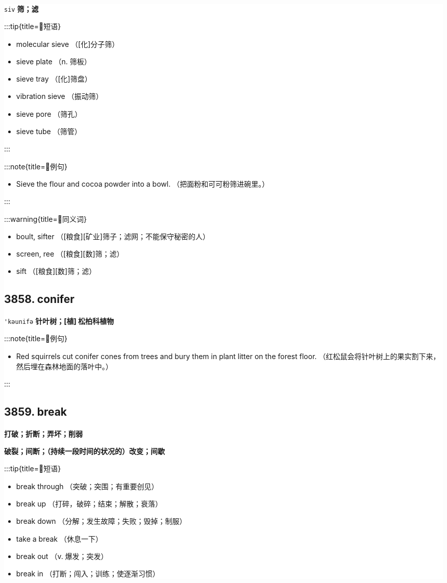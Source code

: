 `siv`  **筛；滤**

:::tip{title=🤩短语}

- molecular sieve （[化]分子筛）

- sieve plate （n. 筛板）

- sieve tray （[化]筛盘）

- vibration sieve （振动筛）

- sieve pore （筛孔）

- sieve tube （筛管）

:::

:::note{title=🎤例句}

- Sieve the flour and cocoa powder into a bowl. （把面粉和可可粉筛进碗里。）

:::

:::warning{title=🤔同义词}

- boult, sifter （[粮食][矿业]筛子；滤网；不能保守秘密的人）

- screen, ree （[粮食][数]筛；滤）

- sift （[粮食][数]筛；滤）


## 3858. conifer

`'kəunifə`  **针叶树；[植] 松柏科植物**

:::note{title=🎤例句}

- Red squirrels cut conifer cones from trees and bury them in plant litter on the forest floor. （红松鼠会将针叶树上的果实割下来，然后埋在森林地面的落叶中。）

:::

## 3859. break

**打破；折断；弄坏；削弱**

**破裂；间断；（持续一段时间的状况的）改变；间歇**

:::tip{title=🤩短语}

- break through （突破；突围；有重要创见）

- break up （打碎，破碎；结束；解散；衰落）

- break down （分解；发生故障；失败；毁掉；制服）

- take a break （休息一下）

- break out （v. 爆发；突发）

- break in （打断；闯入；训练；使逐渐习惯）

